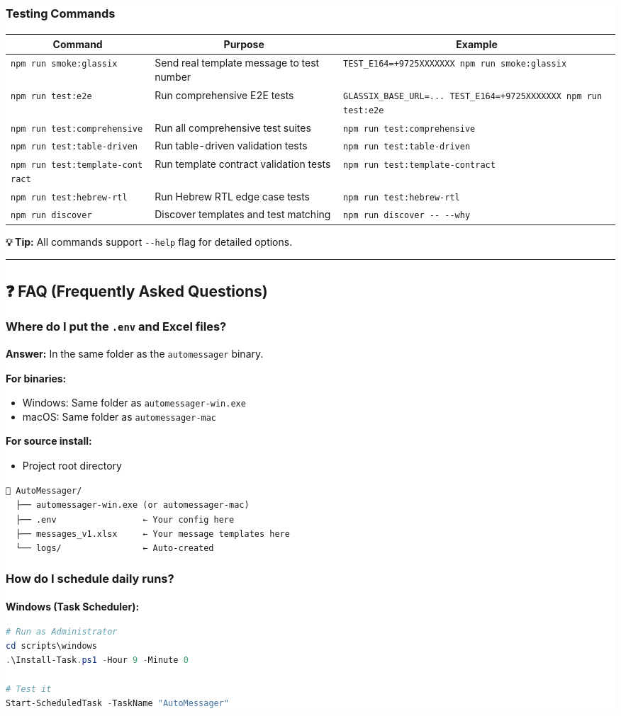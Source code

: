 
### **Testing Commands**

| Command | Purpose | Example |
|---------|---------|---------|
| `npm run smoke:glassix` | Send real template message to test number | `TEST_E164=+9725XXXXXXX npm run smoke:glassix` |
| `npm run test:e2e` | Run comprehensive E2E tests | `GLASSIX_BASE_URL=... TEST_E164=+9725XXXXXXX npm run test:e2e` |
| `npm run test:comprehensive` | Run all comprehensive test suites | `npm run test:comprehensive` |
| `npm run test:table-driven` | Run table-driven validation tests | `npm run test:table-driven` |
| `npm run test:template-contract` | Run template contract validation tests | `npm run test:template-contract` |
| `npm run test:hebrew-rtl` | Run Hebrew RTL edge case tests | `npm run test:hebrew-rtl` |
| `npm run discover` | Discover templates and test matching | `npm run discover -- --why` |

**💡 Tip:** All commands support `--help` flag for detailed options.

---

## ❓ FAQ (Frequently Asked Questions)

### Where do I put the `.env` and Excel files?

**Answer:** In the same folder as the `automessager` binary.

**For binaries:**
- Windows: Same folder as `automessager-win.exe`
- macOS: Same folder as `automessager-mac`

**For source install:**
- Project root directory

```
📁 AutoMessager/
  ├── automessager-win.exe (or automessager-mac)
  ├── .env                 ← Your config here
  ├── messages_v1.xlsx     ← Your message templates here
  └── logs/                ← Auto-created
```

### How do I schedule daily runs?

**Windows (Task Scheduler):**
```powershell
# Run as Administrator
cd scripts\windows
.\Install-Task.ps1 -Hour 9 -Minute 0

# Test it
Start-ScheduledTask -TaskName "AutoMessager"
```
